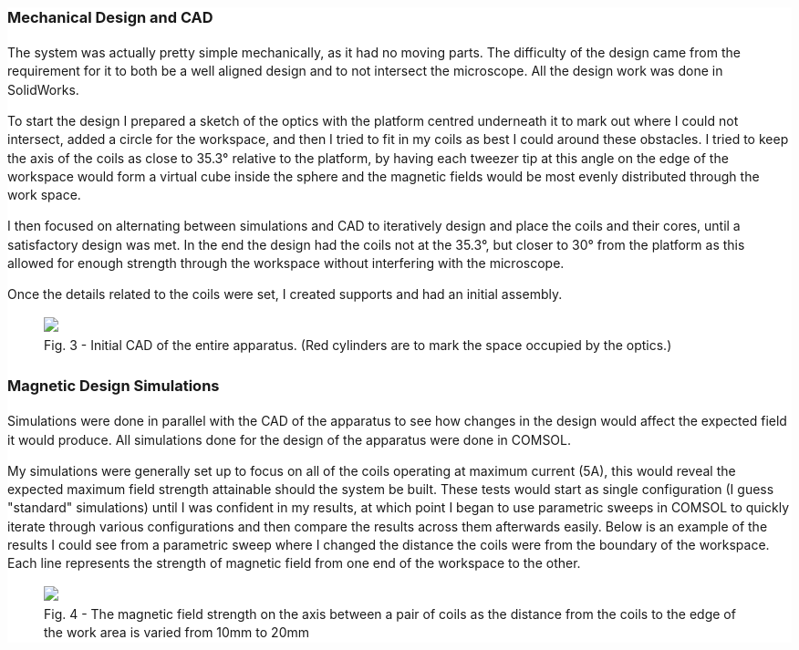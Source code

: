 ### Mechanical Design and CAD

The system was actually pretty simple mechanically, as it had no moving parts. The difficulty of the design came from the requirement 
for it to both be a well aligned design and to not intersect the microscope. All the design work was done in SolidWorks.

To start the design I prepared a sketch of the optics with the platform centred underneath it to mark out where I could not 
intersect, added a circle for the workspace, and then I tried to fit in my coils as best I could around these obstacles. I tried to 
keep the axis of the coils as close to 35.3° relative to the platform, by having each tweezer tip at this angle on the edge of the 
workspace would form a virtual cube inside the sphere and the magnetic fields would be most evenly distributed through the work space. 

I then focused on alternating between simulations and CAD to iteratively design and place the coils and their cores, until a 
satisfactory design was met. In the end the design had the coils not at the 35.3°, but closer to 30° from the platform as this 
allowed for enough strength through the workspace without interfering with the microscope.

Once the details related to the coils were set, I created supports and had an initial assembly.

<figure>
<img src="/images/magnet-initial-cad.png">
<figcaption>Fig. 3 - Initial CAD of the entire apparatus. (Red cylinders are to mark the space occupied by the optics.)</figcaption>
</figure>

### Magnetic Design Simulations

Simulations were done in parallel with the CAD of the apparatus to see how changes in the design would affect the expected field 
it would produce. All simulations done for the design of the apparatus were done in COMSOL.

My simulations were generally set up to focus on all of the coils operating at maximum current (5A), this would reveal the 
expected maximum field strength attainable should the system be built. These tests would start as single configuration (I guess 
"standard" simulations) until I was confident in my results, at which point I began to use parametric sweeps in COMSOL to quickly 
iterate through various configurations and then compare the results across them afterwards easily. Below is an example of the 
results I could see from a parametric sweep where I changed the distance the coils were from the boundary of the workspace. Each 
line represents the strength of magnetic field from one end of the workspace to the other.

<figure>
<img src="/images/magnet-sim-axis-analysis.png">
<figcaption>Fig. 4 - The magnetic field strength on the axis between a pair of coils as the distance from the coils to the edge of the work area is varied from 10mm to 20mm</figcaption>
</figure>
